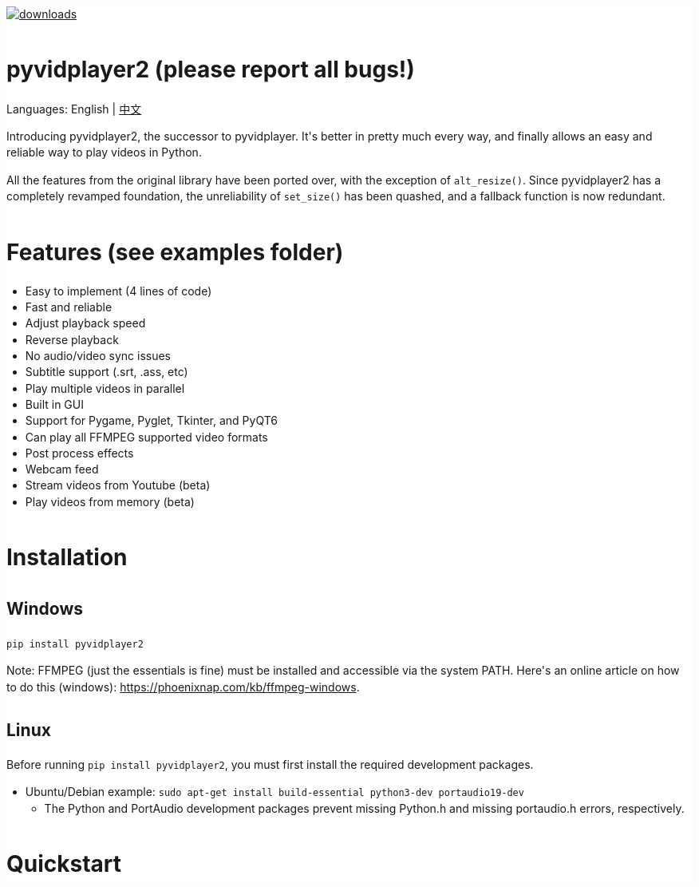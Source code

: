 [![downloads](https://static.pepy.tech/badge/pyvidplayer2)](http://pepy.tech/project/pyvidplayer2)

# pyvidplayer2 (please report all bugs!)
Languages: English | [中文](https://github.com/anrayliu/pyvidplayer2/blob/main/README.cn.md)


Introducing pyvidplayer2, the successor to pyvidplayer. It's better in
pretty much every way, and finally allows an easy and reliable way to play videos in Python.

All the features from the original library have been ported over, with the exception of ```alt_resize()```. Since pyvidplayer2 has a completely revamped foundation, the unreliability of ```set_size()``` has been quashed, and a fallback function is now redundant.

# Features (see examples folder)
- Easy to implement (4 lines of code)
- Fast and reliable
- Adjust playback speed
- Reverse playback
- No audio/video sync issues
- Subtitle support (.srt, .ass, etc)
- Play multiple videos in parallel
- Built in GUI
- Support for Pygame, Pyglet, Tkinter, and PyQT6
- Can play all FFMPEG supported video formats
- Post process effects
- Webcam feed
- Stream videos from Youtube (beta)
- Play videos from memory (beta)

# Installation

## Windows
```
pip install pyvidplayer2
```
Note: FFMPEG (just the essentials is fine) must be installed and accessible via the system PATH. Here's an online article on how to do this (windows):
https://phoenixnap.com/kb/ffmpeg-windows.

## Linux
Before running `pip install pyvidplayer2`, you must first install the required development packages.
- Ubuntu/Debian example: `sudo apt-get install build-essential python3-dev portaudio19-dev`
  - The Python and PortAudio development packages prevent missing Python.h and missing portaudio.h errors, respectively.

# Quickstart
